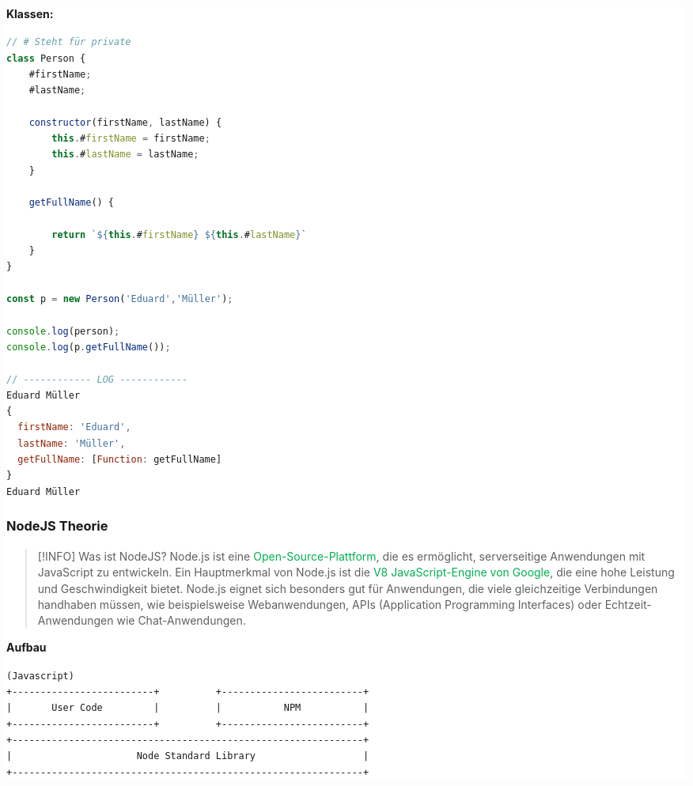**Klassen:**
```js
// # Steht für private
class Person {  
    #firstName;  
    #lastName;  
  
    constructor(firstName, lastName) {  
        this.#firstName = firstName;  
        this.#lastName = lastName;  
    }  
  
    getFullName() {  

        return `${this.#firstName} ${this.#lastName}`  
    }  
}  
  
const p = new Person('Eduard','Müller');  
  
console.log(person);  
console.log(p.getFullName());

// ------------ LOG ------------
Eduard Müller
{
  firstName: 'Eduard',
  lastName: 'Müller',
  getFullName: [Function: getFullName]
}
Eduard Müller
```

### NodeJS Theorie

>[!INFO] Was ist NodeJS?
>Node.js ist eine <span style="color:#00b050">Open-Source-Plattform</span>, die es ermöglicht, serverseitige Anwendungen mit JavaScript zu entwickeln.
>Ein Hauptmerkmal von Node.js ist die <span style="color:#00b050">V8 JavaScript-Engine von Google</span>, die eine hohe Leistung und Geschwindigkeit bietet. Node.js eignet sich besonders gut für Anwendungen, die viele gleichzeitige Verbindungen handhaben müssen, wie beispielsweise Webanwendungen, APIs (Application Programming Interfaces) oder Echtzeit-Anwendungen wie Chat-Anwendungen.

**Aufbau**
```
(Javascript)
+-------------------------+          +-------------------------+
|       User Code         |          |           NPM           |
+-------------------------+          +-------------------------+
+--------------------------------------------------------------+
|                      Node Standard Library                   |
+--------------------------------------------------------------+
```
